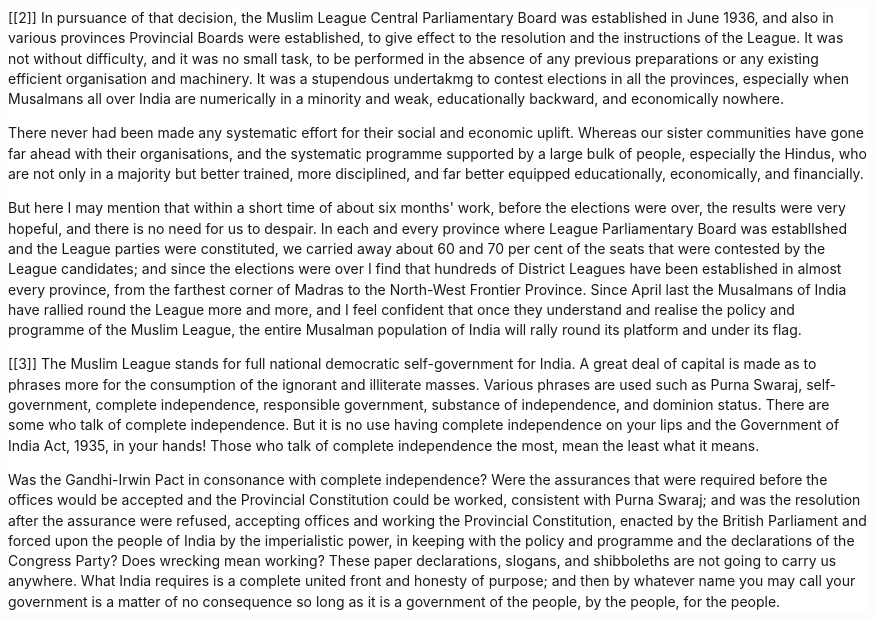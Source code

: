   
\[\[2\]\] In pursuance of that decision, the Muslim League Central
Parliamentary Board was established in June 1936, and also in various
provinces Provincial Boards were established, to give effect to the
resolution and the instructions of the League. It was not without
difficulty, and it was no small task, to be performed in the absence of
any previous preparations or any existing efficient organisation and
machinery. It was a stupendous undertakmg to contest elections in all
the provinces, especially when Musalmans all over India are numerically
in a minority and weak, educationally backward, and economically
nowhere.

There never had been made any systematic effort for their social and
economic uplift. Whereas our sister communities have gone far ahead with
their organisations, and the systematic programme supported by a large
bulk of people, especially the Hindus, who are not only in a majority
but better trained, more disciplined, and far better equipped
educationally, economically, and financially.

But here I may mention that within a short time of about six months'
work, before the elections were over, the results were very hopeful, and
there is no need for us to despair. In each and every province where
League Parliamentary Board was establlshed and the League parties were
constituted, we carried away about 60 and 70 per cent of the seats that
were contested by the League candidates; and since the elections were
over I find that hundreds of District Leagues have been established in
almost every province, from the farthest corner of Madras to the
North-West Frontier Province. Since April last the Musalmans of India
have rallied round the League more and more, and I feel confident that
once they understand and realise the policy and programme of the Muslim
League, the entire Musalman population of India will rally round its
platform and under its flag.

\[\[3\]\] The Muslim League stands for full national democratic
self-government for India. A great deal of capital is made as to phrases
more for the consumption of the ignorant and illiterate masses. Various
phrases are used such as Purna Swaraj, self­government, complete
independence, responsible government, substance of independence, and
dominion status. There are some who talk of complete independence. But
it is no use having complete independence on your lips and the
Government of India Act, 1935, in your hands! Those who talk of complete
independence the most, mean the least what it means.

Was the Gandhi-Irwin Pact in consonance with complete independence? Were
the assurances that were required before the offices would be accepted
and the Provincial Constitution could be worked, consistent with Purna
Swaraj; and was the resolution after the assurance were refused,
accepting offices and working the Provincial Constitution, enacted by
the British Parliament and forced upon the people of India by the
imperialistic power, in keeping with the policy and programme and the
declarations of the Congress Party? Does wrecking mean working? These
paper declarations, slogans, and shibboleths are not going to carry us
anywhere. What India requires is a complete united front and honesty of
purpose; and then by whatever name you may call your government is a
matter of no consequence so long as it is a government of the people, by
the people, for the people.
